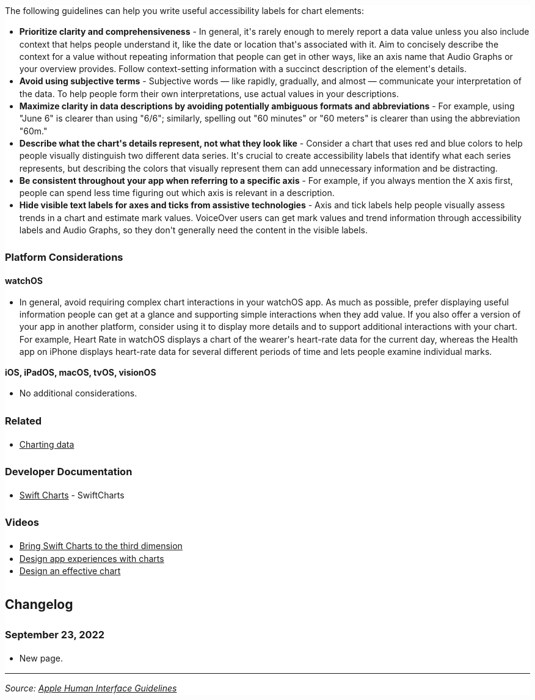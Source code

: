 The following guidelines can help you write useful accessibility labels for chart elements:

- **Prioritize clarity and comprehensiveness** - In general, it's rarely enough to merely report a data value unless you also include context that helps people understand it, like the date or location that's associated with it. Aim to concisely describe the context for a value without repeating information that people can get in other ways, like an axis name that Audio Graphs or your overview provides. Follow context-setting information with a succinct description of the element's details.
- **Avoid using subjective terms** - Subjective words — like rapidly, gradually, and almost — communicate your interpretation of the data. To help people form their own interpretations, use actual values in your descriptions.
- **Maximize clarity in data descriptions by avoiding potentially ambiguous formats and abbreviations** - For example, using "June 6" is clearer than using "6/6"; similarly, spelling out "60 minutes" or "60 meters" is clearer than using the abbreviation "60m."
- **Describe what the chart's details represent, not what they look like** - Consider a chart that uses red and blue colors to help people visually distinguish two different data series. It's crucial to create accessibility labels that identify what each series represents, but describing the colors that visually represent them can add unnecessary information and be distracting.
- **Be consistent throughout your app when referring to a specific axis** - For example, if you always mention the X axis first, people can spend less time figuring out which axis is relevant in a description.
- **Hide visible text labels for axes and ticks from assistive technologies** - Axis and tick labels help people visually assess trends in a chart and estimate mark values. VoiceOver users can get mark values and trend information through accessibility labels and Audio Graphs, so they don't generally need the content in the visible labels.

### Platform Considerations

**watchOS**  
- In general, avoid requiring complex chart interactions in your watchOS app. As much as possible, prefer displaying useful information people can get at a glance and supporting simple interactions when they add value. If you also offer a version of your app in another platform, consider using it to display more details and to support additional interactions with your chart. For example, Heart Rate in watchOS displays a chart of the wearer's heart-rate data for the current day, whereas the Health app on iPhone displays heart-rate data for several different periods of time and lets people examine individual marks.

**iOS, iPadOS, macOS, tvOS, visionOS**  
- No additional considerations.

### Related

- [Charting data](https://developer.apple.com/design/human-interface-guidelines/charting-data)

### Developer Documentation

- [Swift Charts](https://developer.apple.com/documentation/Charts) - SwiftCharts

### Videos

- [Bring Swift Charts to the third dimension](https://developer.apple.com/videos/play/wwdc2024/10282/)
- [Design app experiences with charts](https://developer.apple.com/videos/play/wwdc2023/10037/)
- [Design an effective chart](https://developer.apple.com/videos/play/wwdc2022/110356/)

## Changelog

### September 23, 2022
- New page.

---

*Source: [Apple Human Interface Guidelines](https://developer.apple.com/design/human-interface-guidelines/charts)*